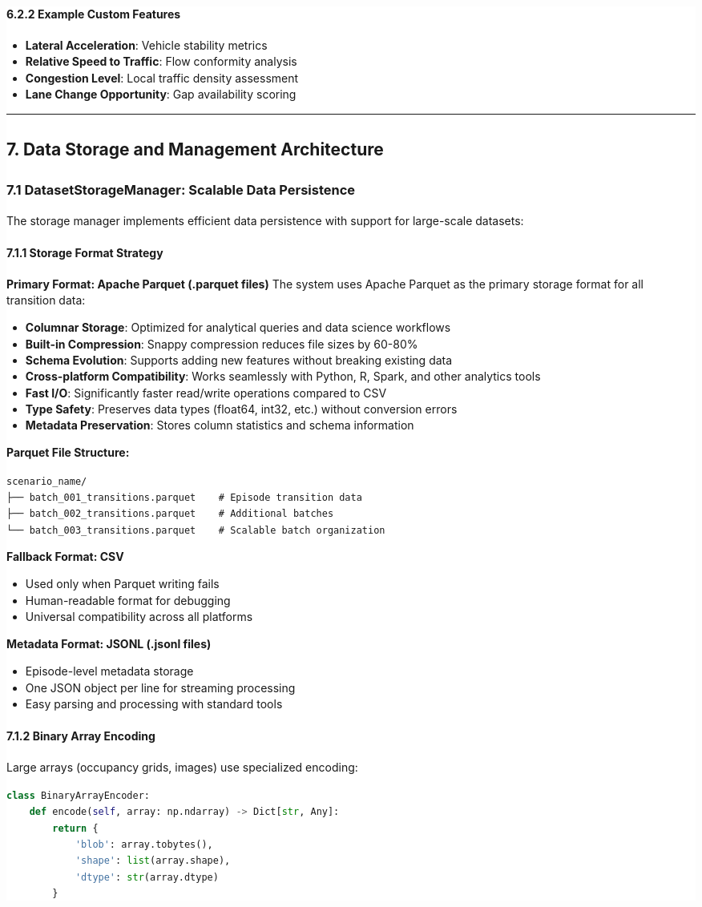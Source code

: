 #### 6.2.2 Example Custom Features

- **Lateral Acceleration**: Vehicle stability metrics
- **Relative Speed to Traffic**: Flow conformity analysis
- **Congestion Level**: Local traffic density assessment
- **Lane Change Opportunity**: Gap availability scoring

---

## 7. Data Storage and Management Architecture

### 7.1 DatasetStorageManager: Scalable Data Persistence

The storage manager implements efficient data persistence with support for large-scale datasets:

#### 7.1.1 Storage Format Strategy

**Primary Format: Apache Parquet (.parquet files)**
The system uses Apache Parquet as the primary storage format for all transition data:

- **Columnar Storage**: Optimized for analytical queries and data science workflows
- **Built-in Compression**: Snappy compression reduces file sizes by 60-80%
- **Schema Evolution**: Supports adding new features without breaking existing data
- **Cross-platform Compatibility**: Works seamlessly with Python, R, Spark, and other analytics tools
- **Fast I/O**: Significantly faster read/write operations compared to CSV
- **Type Safety**: Preserves data types (float64, int32, etc.) without conversion errors
- **Metadata Preservation**: Stores column statistics and schema information

**Parquet File Structure:**
```
scenario_name/
├── batch_001_transitions.parquet    # Episode transition data
├── batch_002_transitions.parquet    # Additional batches
└── batch_003_transitions.parquet    # Scalable batch organization
```

**Fallback Format: CSV**
- Used only when Parquet writing fails
- Human-readable format for debugging
- Universal compatibility across all platforms

**Metadata Format: JSONL (.jsonl files)**
- Episode-level metadata storage
- One JSON object per line for streaming processing
- Easy parsing and processing with standard tools

#### 7.1.2 Binary Array Encoding

Large arrays (occupancy grids, images) use specialized encoding:

```python
class BinaryArrayEncoder:
    def encode(self, array: np.ndarray) -> Dict[str, Any]:
        return {
            'blob': array.tobytes(),
            'shape': list(array.shape),
            'dtype': str(array.dtype)
        }
```
